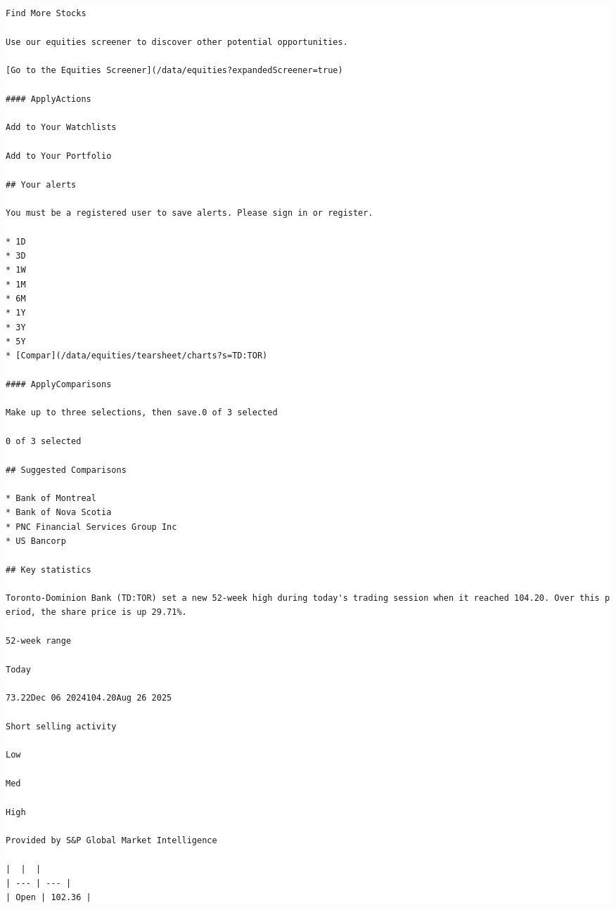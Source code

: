 ```
Find More Stocks

Use our equities screener to discover other potential opportunities.

[Go to the Equities Screener](/data/equities?expandedScreener=true)

#### ApplyActions

Add to Your Watchlists

Add to Your Portfolio

## Your alerts

You must be a registered user to save alerts. Please sign in or register.

* 1D
* 3D
* 1W
* 1M
* 6M
* 1Y
* 3Y
* 5Y
* [Compar](/data/equities/tearsheet/charts?s=TD:TOR)

#### ApplyComparisons

Make up to three selections, then save.0 of 3 selected

0 of 3 selected

## Suggested Comparisons

* Bank of Montreal
* Bank of Nova Scotia
* PNC Financial Services Group Inc
* US Bancorp

## Key statistics

Toronto-Dominion Bank (TD:TOR) set a new 52-week high during today's trading session when it reached 104.20. Over this period, the share price is up 29.71%.

52-week range

Today

73.22Dec 06 2024104.20Aug 26 2025

Short selling activity

Low

Med

High

Provided by S&P Global Market Intelligence

|  |  |
| --- | --- |
| Open | 102.36 |
```
